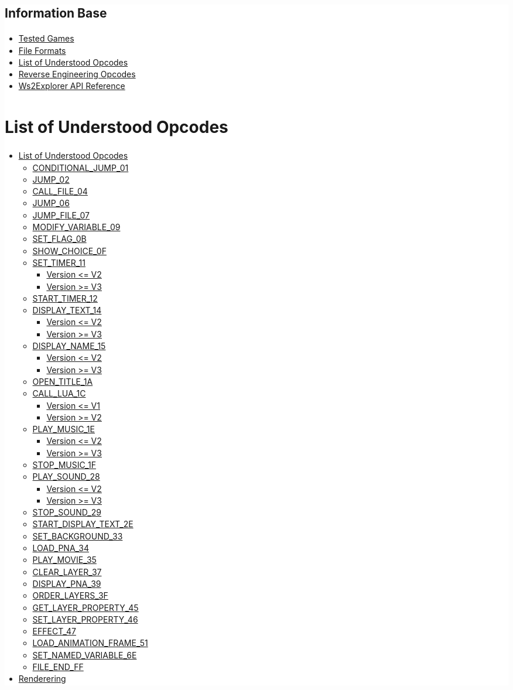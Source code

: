 ## Information Base

- [Tested Games](TestedGames.md)
- [File Formats](FileFormats.md)
- [List of Understood Opcodes](UnderstoodOpcodes.md)
- [Reverse Engineering Opcodes](ReverseEngineeringOpcodes.md)
- [Ws2Explorer API Reference](Ws2ExplorerAPI/index.md)

# List of Understood Opcodes

- [List of Understood Opcodes](#list-of-understood-opcodes)
  - [CONDITIONAL\_JUMP\_01](#conditional_jump_01)
  - [JUMP\_02](#jump_02)
  - [CALL\_FILE\_04](#call_file_04)
  - [JUMP\_06](#jump_06)
  - [JUMP\_FILE\_07](#jump_file_07)
  - [MODIFY\_VARIABLE\_09](#modify_variable_09)
  - [SET\_FLAG\_0B](#set_flag_0b)
  - [SHOW\_CHOICE\_0F](#show_choice_0f)
  - [SET\_TIMER\_11](#set_timer_11)
    - [Version \<= V2](#version--v2)
    - [Version \>= V3](#version--v3)
  - [START\_TIMER\_12](#start_timer_12)
  - [DISPLAY\_TEXT\_14](#display_text_14)
    - [Version \<= V2](#version--v2-1)
    - [Version \>= V3](#version--v3-1)
  - [DISPLAY\_NAME\_15](#display_name_15)
    - [Version \<= V2](#version--v2-2)
    - [Version \>= V3](#version--v3-2)
  - [OPEN\_TITLE\_1A](#open_title_1a)
  - [CALL\_LUA\_1C](#call_lua_1c)
    - [Version \<= V1](#version--v1)
    - [Version \>= V2](#version--v2-3)
  - [PLAY\_MUSIC\_1E](#play_music_1e)
    - [Version \<= V2](#version--v2-4)
    - [Version \>= V3](#version--v3-3)
  - [STOP\_MUSIC\_1F](#stop_music_1f)
  - [PLAY\_SOUND\_28](#play_sound_28)
    - [Version \<= V2](#version--v2-5)
    - [Version \>= V3](#version--v3-4)
  - [STOP\_SOUND\_29](#stop_sound_29)
  - [START\_DISPLAY\_TEXT\_2E](#start_display_text_2e)
  - [SET\_BACKGROUND\_33](#set_background_33)
  - [LOAD\_PNA\_34](#load_pna_34)
  - [PLAY\_MOVIE\_35](#play_movie_35)
  - [CLEAR\_LAYER\_37](#clear_layer_37)
  - [DISPLAY\_PNA\_39](#display_pna_39)
  - [ORDER\_LAYERS\_3F](#order_layers_3f)
  - [GET\_LAYER\_PROPERTY\_45](#get_layer_property_45)
  - [SET\_LAYER\_PROPERTY\_46](#set_layer_property_46)
  - [EFFECT\_47](#effect_47)
  - [LOAD\_ANIMATION\_FRAME\_51](#load_animation_frame_51)
  - [SET\_NAMED\_VARIABLE\_6E](#set_named_variable_6e)
  - [FILE\_END\_FF](#file_end_ff)
- [Renderering](#renderering)

